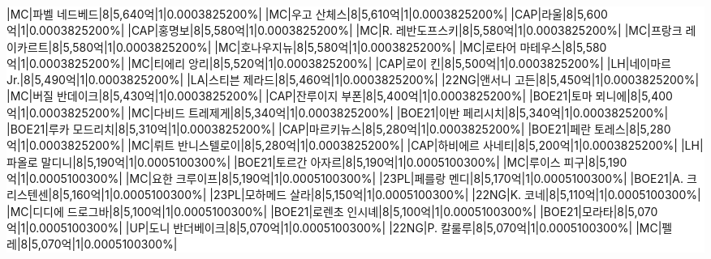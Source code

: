 |MC|파벨 네드베드|8|5,640억|1|0.0003825200%|
|MC|우고 산체스|8|5,610억|1|0.0003825200%|
|CAP|라울|8|5,600억|1|0.0003825200%|
|CAP|홍명보|8|5,580억|1|0.0003825200%|
|MC|R. 레반도프스키|8|5,580억|1|0.0003825200%|
|MC|프랑크 레이카르트|8|5,580억|1|0.0003825200%|
|MC|호나우지뉴|8|5,580억|1|0.0003825200%|
|MC|로타어 마테우스|8|5,580억|1|0.0003825200%|
|MC|티에리 앙리|8|5,520억|1|0.0003825200%|
|CAP|로이 킨|8|5,500억|1|0.0003825200%|
|LH|네이마르 Jr.|8|5,490억|1|0.0003825200%|
|LA|스티븐 제라드|8|5,460억|1|0.0003825200%|
|22NG|앤서니 고든|8|5,450억|1|0.0003825200%|
|MC|버질 반데이크|8|5,430억|1|0.0003825200%|
|CAP|잔루이지 부폰|8|5,400억|1|0.0003825200%|
|BOE21|토마 뫼니에|8|5,400억|1|0.0003825200%|
|MC|다비드 트레제게|8|5,340억|1|0.0003825200%|
|BOE21|이반 페리시치|8|5,340억|1|0.0003825200%|
|BOE21|루카 모드리치|8|5,310억|1|0.0003825200%|
|CAP|마르키뉴스|8|5,280억|1|0.0003825200%|
|BOE21|페란 토레스|8|5,280억|1|0.0003825200%|
|MC|뤼트 반니스텔로이|8|5,280억|1|0.0003825200%|
|CAP|하비에르 사네티|8|5,200억|1|0.0003825200%|
|LH|파올로 말디니|8|5,190억|1|0.0005100300%|
|BOE21|토르간 아자르|8|5,190억|1|0.0005100300%|
|MC|루이스 피구|8|5,190억|1|0.0005100300%|
|MC|요한 크루이프|8|5,190억|1|0.0005100300%|
|23PL|페를랑 멘디|8|5,170억|1|0.0005100300%|
|BOE21|A. 크리스텐센|8|5,160억|1|0.0005100300%|
|23PL|모하메드 살라|8|5,150억|1|0.0005100300%|
|22NG|K. 코네|8|5,110억|1|0.0005100300%|
|MC|디디에 드로그바|8|5,100억|1|0.0005100300%|
|BOE21|로렌초 인시녜|8|5,100억|1|0.0005100300%|
|BOE21|모라타|8|5,070억|1|0.0005100300%|
|UP|도니 반더베이크|8|5,070억|1|0.0005100300%|
|22NG|P. 칼룰루|8|5,070억|1|0.0005100300%|
|MC|펠레|8|5,070억|1|0.0005100300%|